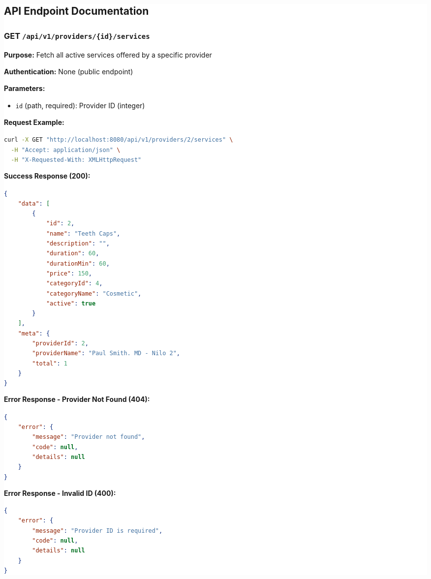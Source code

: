 
## API Endpoint Documentation

### GET `/api/v1/providers/{id}/services`

**Purpose:** Fetch all active services offered by a specific provider

**Authentication:** None (public endpoint)

**Parameters:**
- `id` (path, required): Provider ID (integer)

**Request Example:**
```bash
curl -X GET "http://localhost:8080/api/v1/providers/2/services" \
  -H "Accept: application/json" \
  -H "X-Requested-With: XMLHttpRequest"
```

**Success Response (200):**
```json
{
    "data": [
        {
            "id": 2,
            "name": "Teeth Caps",
            "description": "",
            "duration": 60,
            "durationMin": 60,
            "price": 150,
            "categoryId": 4,
            "categoryName": "Cosmetic",
            "active": true
        }
    ],
    "meta": {
        "providerId": 2,
        "providerName": "Paul Smith. MD - Nilo 2",
        "total": 1
    }
}
```

**Error Response - Provider Not Found (404):**
```json
{
    "error": {
        "message": "Provider not found",
        "code": null,
        "details": null
    }
}
```

**Error Response - Invalid ID (400):**
```json
{
    "error": {
        "message": "Provider ID is required",
        "code": null,
        "details": null
    }
}
```
